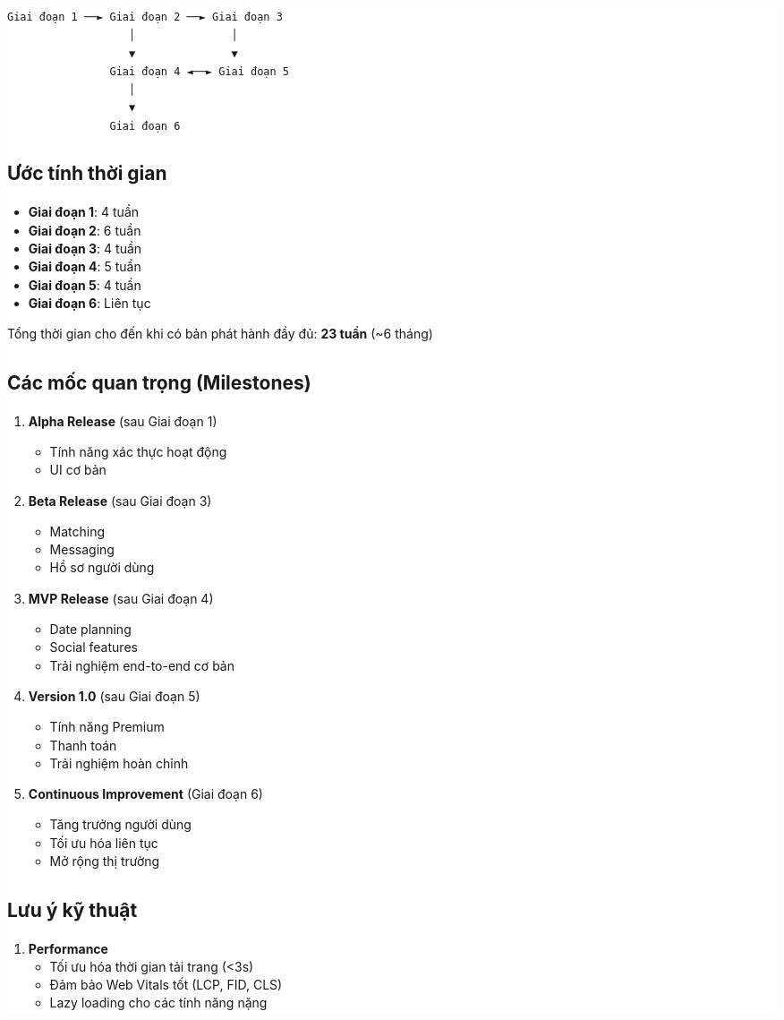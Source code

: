 ```
Giai đoạn 1 ──► Giai đoạn 2 ──► Giai đoạn 3
                   │               │
                   ▼               ▼
                Giai đoạn 4 ◄──► Giai đoạn 5
                   │
                   ▼
                Giai đoạn 6
```

## Ước tính thời gian

- **Giai đoạn 1**: 4 tuần
- **Giai đoạn 2**: 6 tuần
- **Giai đoạn 3**: 4 tuần
- **Giai đoạn 4**: 5 tuần
- **Giai đoạn 5**: 4 tuần
- **Giai đoạn 6**: Liên tục

Tổng thời gian cho đến khi có bản phát hành đầy đủ: **23 tuần** (~6 tháng)

## Các mốc quan trọng (Milestones)

1. **Alpha Release** (sau Giai đoạn 1)
   - Tính năng xác thực hoạt động
   - UI cơ bản

2. **Beta Release** (sau Giai đoạn 3)
   - Matching
   - Messaging
   - Hồ sơ người dùng

3. **MVP Release** (sau Giai đoạn 4)
   - Date planning
   - Social features
   - Trải nghiệm end-to-end cơ bản

4. **Version 1.0** (sau Giai đoạn 5)
   - Tính năng Premium
   - Thanh toán
   - Trải nghiệm hoàn chỉnh

5. **Continuous Improvement** (Giai đoạn 6)
   - Tăng trưởng người dùng
   - Tối ưu hóa liên tục
   - Mở rộng thị trường

## Lưu ý kỹ thuật

1. **Performance**
   - Tối ưu hóa thời gian tải trang (<3s)
   - Đảm bảo Web Vitals tốt (LCP, FID, CLS)
   - Lazy loading cho các tính năng nặng
